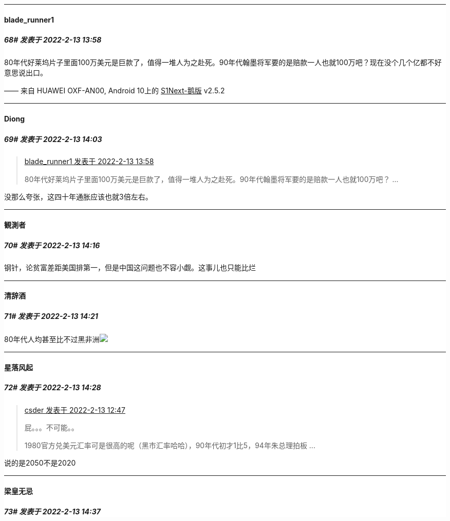 

*****

####  blade_runner1  
##### 68#       发表于 2022-2-13 13:58

80年代好莱坞片子里面100万美元是巨款了，值得一堆人为之赴死。90年代翰墨将军要的是赔款一人也就100万吧？现在没个几个亿都不好意思说出口。

—— 来自 HUAWEI OXF-AN00, Android 10上的 [S1Next-鹅版](https://github.com/ykrank/S1-Next/releases) v2.5.2

*****

####  Diong  
##### 69#       发表于 2022-2-13 14:03

<blockquote><a href="httphttps://bbs.saraba1st.com/2b/forum.php?mod=redirect&amp;goto=findpost&amp;pid=54667135&amp;ptid=2052198" target="_blank">blade_runner1 发表于 2022-2-13 13:58</a>

80年代好莱坞片子里面100万美元是巨款了，值得一堆人为之赴死。90年代翰墨将军要的是赔款一人也就100万吧？ ...</blockquote>
没那么夸张，这四十年通胀应该也就3倍左右。



*****

####  観測者  
##### 70#       发表于 2022-2-13 14:16

钢针，论贫富差距美国排第一，但是中国这问题也不容小觑。这事儿也只能比烂

*****

####  清辞酒  
##### 71#       发表于 2022-2-13 14:21

80年代人均甚至比不过黑非洲<img src="https://static.saraba1st.com/image/smiley/face2017/001.png" referrerpolicy="no-referrer">



*****

####  星落风起  
##### 72#       发表于 2022-2-13 14:28

<blockquote><a href="httphttps://bbs.saraba1st.com/2b/forum.php?mod=redirect&amp;goto=findpost&amp;pid=54666317&amp;ptid=2052198" target="_blank">csder 发表于 2022-2-13 12:47</a>

屁。。。不可能。。

1980官方兑美元汇率可是很高的呢（黑市汇率哈哈），90年代初才1比5，94年朱总理拍板 ...</blockquote>
说的是2050不是2020

*****

####  梁皇无忌  
##### 73#       发表于 2022-2-13 14:37
